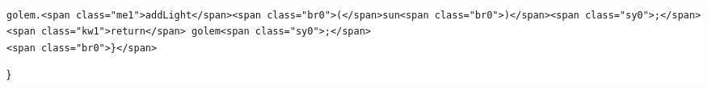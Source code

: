 	golem.<span class="me1">addLight</span><span class="br0">(</span>sun<span class="br0">)</span><span class="sy0">;</span>
	<span class="kw1">return</span> golem<span class="sy0">;</span>
    <span class="br0">}</span>
<span class="br0">}</span></pre>

</div>

